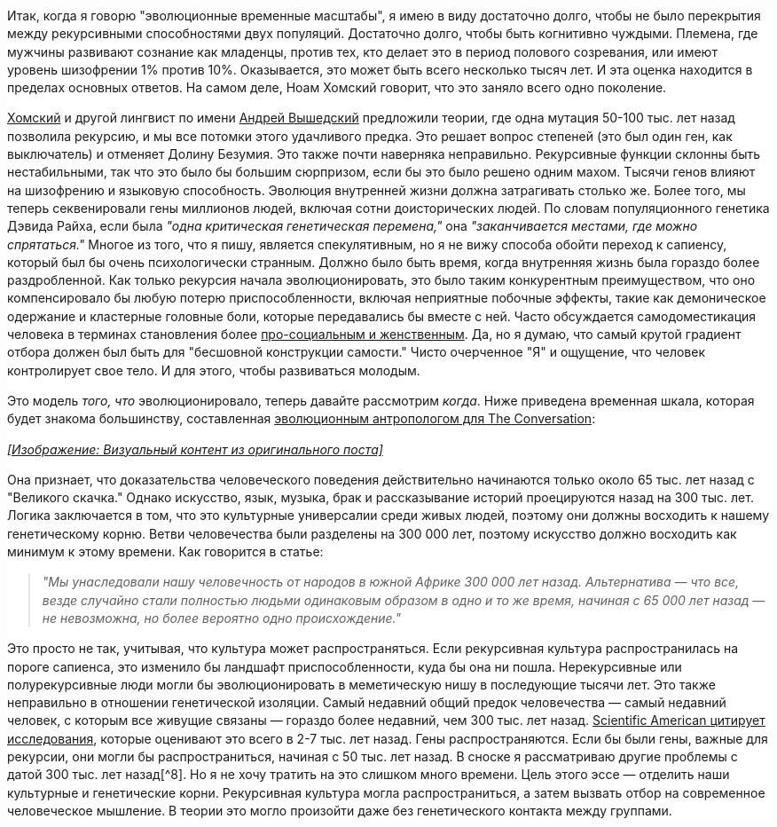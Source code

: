 Итак, когда я говорю "эволюционные временные масштабы", я имею в виду достаточно долго, чтобы не было перекрытия между рекурсивными способностями двух популяций. Достаточно долго, чтобы быть когнитивно чуждыми. Племена, где мужчины развивают сознание как младенцы, против тех, кто делает это в период полового созревания, или имеют уровень шизофрении 1% против 10%. Оказывается, это может быть всего несколько тысяч лет. И эта оценка находится в пределах основных ответов. На самом деле, Ноам Хомский говорит, что это заняло всего одно поколение.

[Хомский](https://en.wikipedia.org/wiki/Origin_of_language#Chomsky's_single-step_theory) и другой лингвист по имени [Андрей Вышедский](https://en.wikipedia.org/wiki/Origin_of_language#The_Romulus_and_Remus_hypothesis) предложили теории, где одна мутация 50-100 тыс. лет назад позволила рекурсию, и мы все потомки этого удачливого предка. Это решает вопрос степеней (это был один ген, как выключатель) и отменяет Долину Безумия. Это также почти наверняка неправильно. Рекурсивные функции склонны быть нестабильными, так что это было бы большим сюрпризом, если бы это было решено одним махом. Тысячи генов влияют на шизофрению и языковую способность. Эволюция внутренней жизни должна затрагивать столько же. Более того, мы теперь секвенировали гены миллионов людей, включая сотни доисторических людей. По словам популяционного генетика Дэвида Райха, если была _"одна критическая генетическая перемена,"_ она _"заканчивается местами, где можно спрятаться."_ Многое из того, что я пишу, является спекулятивным, но я не вижу способа обойти переход к сапиенсу, который был бы очень психологически странным. Должно было быть время, когда внутренняя жизнь была гораздо более раздробленной. Как только рекурсия начала эволюционировать, это было таким конкурентным преимуществом, что оно компенсировало бы любую потерю приспособленности, включая неприятные побочные эффекты, такие как демоническое одержание и кластерные головные боли, которые передавались бы вместе с ней. Часто обсуждается самодоместикация человека в терминах становления более [про-социальным и женственным](https://theconversation.com/early-humans-had-to-become-more-feminine-before-they-could-dominate-the-planet-42952). Да, но я думаю, что самый крутой градиент отбора должен был быть для "бесшовной конструкции самости." Чисто очерченное "Я" и ощущение, что человек контролирует свое тело. И для этого, чтобы развиваться молодым.

Это модель _того, что_ эволюционировало, теперь давайте рассмотрим _когда_. Ниже приведена временная шкала, которая будет знакома большинству, составленная [эволюционным антропологом для The Conversation](https://theconversation.com/when-did-we-become-fully-human-what-fossils-and-dna-tell-us-about-the-evolution-of-modern-intelligence-143717):

[*[Изображение: Визуальный контент из оригинального поста]*](https://substackcdn.com/image/fetch/$s_!Uop6!,f_auto,q_auto:good,fl_progressive:steep/https%3A%2F%2Fsubstack-post-media.s3.amazonaws.com%2Fpublic%2Fimages%2F8c8eab32-a1bd-40e3-949d-e51c8902495b_754x682.png)

Она признает, что доказательства человеческого поведения действительно начинаются только около 65 тыс. лет назад с "Великого скачка." Однако искусство, язык, музыка, брак и рассказывание историй проецируются назад на 300 тыс. лет. Логика заключается в том, что это культурные универсалии среди живых людей, поэтому они должны восходить к нашему генетическому корню. Ветви человечества были разделены на 300 000 лет, поэтому искусство должно восходить как минимум к этому времени. Как говорится в статье:

> _"Мы унаследовали нашу человечность от народов в южной Африке 300 000 лет назад. Альтернатива — что все, везде случайно стали полностью людьми одинаковым образом в одно и то же время, начиная с 65 000 лет назад — не невозможна, но более вероятно одно происхождение."_

Это просто не так, учитывая, что культура может распространяться. Если рекурсивная культура распространилась на пороге сапиенса, это изменило бы ландшафт приспособленности, куда бы она ни пошла. Нерекурсивные или полурекурсивные люди могли бы эволюционировать в меметическую нишу в последующие тысячи лет. Это также неправильно в отношении генетической изоляции. Самый недавний общий предок человечества — самый недавний человек, с которым все живущие связаны — гораздо более недавний, чем 300 тыс. лет назад. [Scientific American цитирует исследования](https://www.scientificamerican.com/article/humans-are-all-more-closely-related-than-we-commonly-think/), которые оценивают это всего в 2-7 тыс. лет назад. Гены распространяются. Если бы были гены, важные для рекурсии, они могли бы распространиться, начиная с 50 тыс. лет назад. В сноске я рассматриваю другие проблемы с датой 300 тыс. лет назад[^8]. Но я не хочу тратить на это слишком много времени. Цель этого эссе — отделить наши культурные и генетические корни. Рекурсивная культура могла распространиться, а затем вызвать отбор на современное человеческое мышление. В теории это могло произойти даже без генетического контакта между группами.
